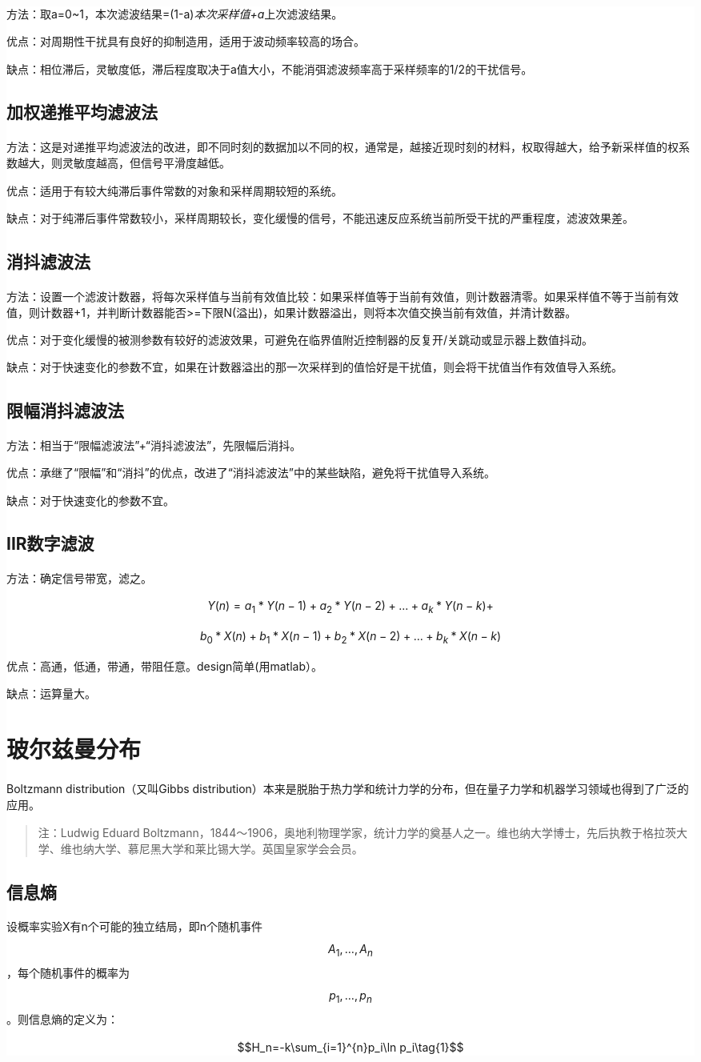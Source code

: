 方法：取a=0~1，本次滤波结果=(1-a)*本次采样值+a*上次滤波结果。

优点：对周期性干扰具有良好的抑制造用，适用于波动频率较高的场合。

缺点：相位滞后，灵敏度低，滞后程度取决于a值大小，不能消弭滤波频率高于采样频率的1/2的干扰信号。

## 加权递推平均滤波法

方法：这是对递推平均滤波法的改进，即不同时刻的数据加以不同的权，通常是，越接近现时刻的材料，权取得越大，给予新采样值的权系数越大，则灵敏度越高，但信号平滑度越低。

优点：适用于有较大纯滞后事件常数的对象和采样周期较短的系统。

缺点：对于纯滞后事件常数较小，采样周期较长，变化缓慢的信号，不能迅速反应系统当前所受干扰的严重程度，滤波效果差。

## 消抖滤波法

方法：设置一个滤波计数器，将每次采样值与当前有效值比较：如果采样值等于当前有效值，则计数器清零。如果采样值不等于当前有效值，则计数器+1，并判断计数器能否>=下限N(溢出)，如果计数器溢出，则将本次值交换当前有效值，并清计数器。

优点：对于变化缓慢的被测参数有较好的滤波效果，可避免在临界值附近控制器的反复开/关跳动或显示器上数值抖动。

缺点：对于快速变化的参数不宜，如果在计数器溢出的那一次采样到的值恰好是干扰值，则会将干扰值当作有效值导入系统。

## 限幅消抖滤波法

方法：相当于“限幅滤波法”+“消抖滤波法”，先限幅后消抖。

优点：承继了“限幅”和“消抖”的优点，改进了“消抖滤波法”中的某些缺陷，避免将干扰值导入系统。

缺点：对于快速变化的参数不宜。

## IIR数字滤波

方法：确定信号带宽，滤之。

$$Y(n)=a_1*Y(n-1)+a_2*Y(n-2)+...+a_k*Y(n-k)+$$

$$b_0*X(n)+b_1*X(n-1)+b_2*X(n-2)+...+b_k*X(n-k)$$

优点：高通，低通，带通，带阻任意。design简单(用matlab）。

缺点：运算量大。

# 玻尔兹曼分布

Boltzmann distribution（又叫Gibbs distribution）本来是脱胎于热力学和统计力学的分布，但在量子力学和机器学习领域也得到了广泛的应用。

>注：Ludwig Eduard Boltzmann，1844～1906，奥地利物理学家，统计力学的奠基人之一。维也纳大学博士，先后执教于格拉茨大学、维也纳大学、慕尼黑大学和莱比锡大学。英国皇家学会会员。

## 信息熵

设概率实验X有n个可能的独立结局，即n个随机事件$$A_1,\dots,A_n$$，每个随机事件的概率为$$p_1,\dots,p_n$$。则信息熵的定义为：

$$H_n=-k\sum_{i=1}^{n}p_i\ln p_i\tag{1}$$
